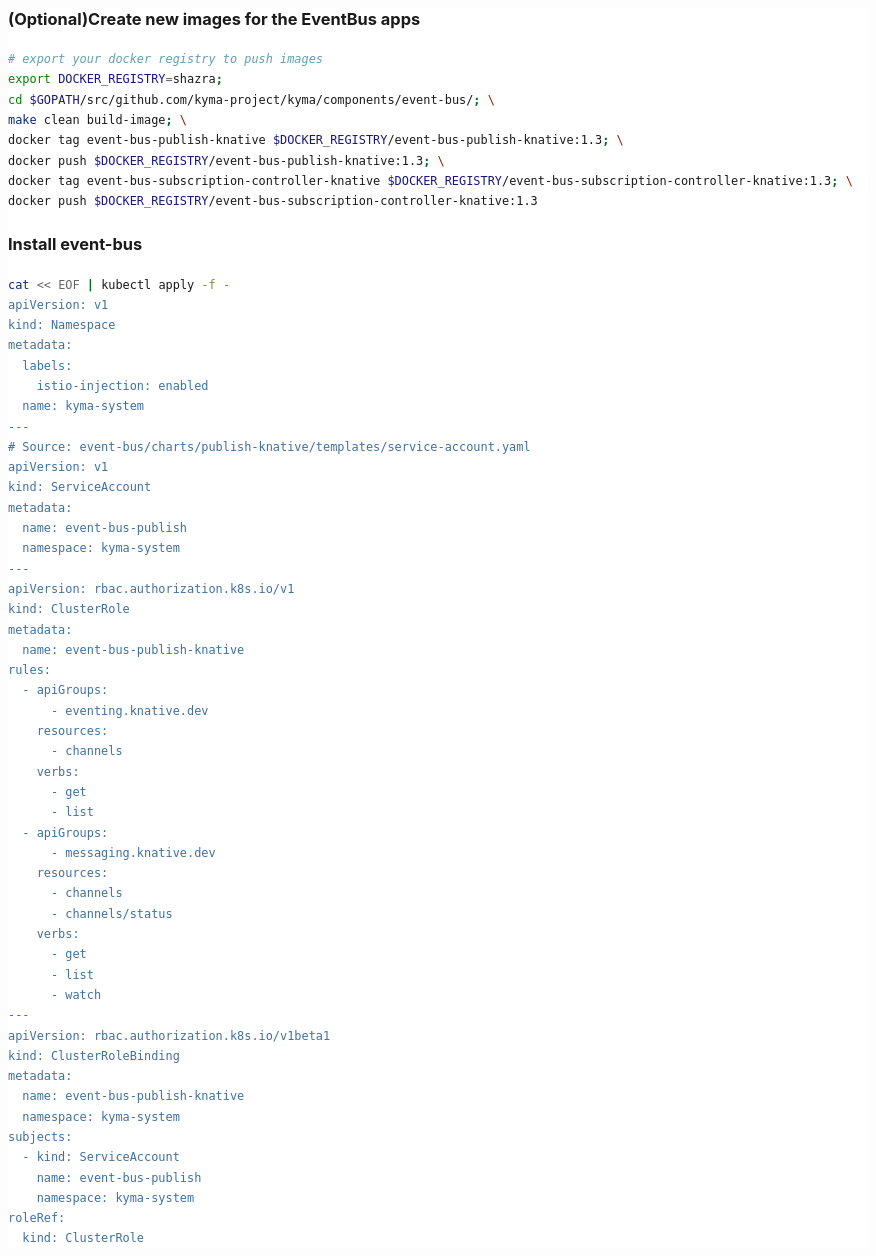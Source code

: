 
### (Optional)Create new images for the EventBus apps
```bash
# export your docker registry to push images
export DOCKER_REGISTRY=shazra;
cd $GOPATH/src/github.com/kyma-project/kyma/components/event-bus/; \
make clean build-image; \
docker tag event-bus-publish-knative $DOCKER_REGISTRY/event-bus-publish-knative:1.3; \
docker push $DOCKER_REGISTRY/event-bus-publish-knative:1.3; \
docker tag event-bus-subscription-controller-knative $DOCKER_REGISTRY/event-bus-subscription-controller-knative:1.3; \
docker push $DOCKER_REGISTRY/event-bus-subscription-controller-knative:1.3
```

### Install event-bus
```bash
cat << EOF | kubectl apply -f -
apiVersion: v1
kind: Namespace
metadata:
  labels:
    istio-injection: enabled
  name: kyma-system
---
# Source: event-bus/charts/publish-knative/templates/service-account.yaml
apiVersion: v1
kind: ServiceAccount
metadata:
  name: event-bus-publish
  namespace: kyma-system
---
apiVersion: rbac.authorization.k8s.io/v1
kind: ClusterRole
metadata:
  name: event-bus-publish-knative
rules:
  - apiGroups:
      - eventing.knative.dev
    resources:
      - channels
    verbs:
      - get
      - list
  - apiGroups:
      - messaging.knative.dev
    resources:
      - channels
      - channels/status
    verbs:
      - get
      - list
      - watch
---
apiVersion: rbac.authorization.k8s.io/v1beta1
kind: ClusterRoleBinding
metadata:
  name: event-bus-publish-knative
  namespace: kyma-system
subjects:
  - kind: ServiceAccount
    name: event-bus-publish
    namespace: kyma-system
roleRef:
  kind: ClusterRole
```